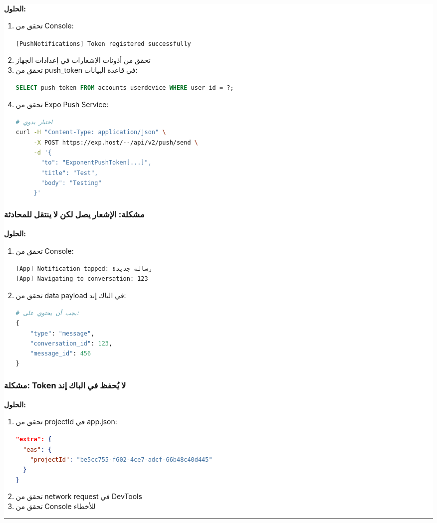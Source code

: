 **الحلول:**
1. تحقق من Console:
   ```
   [PushNotifications] Token registered successfully
   ```
2. تحقق من أذونات الإشعارات في إعدادات الجهاز
3. تحقق من push_token في قاعدة البيانات:
   ```sql
   SELECT push_token FROM accounts_userdevice WHERE user_id = ?;
   ```
4. تحقق من Expo Push Service:
   ```bash
   # اختبار يدوي
   curl -H "Content-Type: application/json" \
        -X POST https://exp.host/--/api/v2/push/send \
        -d '{
          "to": "ExponentPushToken[...]",
          "title": "Test",
          "body": "Testing"
        }'
   ```

### مشكلة: الإشعار يصل لكن لا ينتقل للمحادثة

**الحلول:**
1. تحقق من Console:
   ```
   [App] Notification tapped: رسالة جديدة
   [App] Navigating to conversation: 123
   ```
2. تحقق من data payload في الباك إند:
   ```python
   # يجب أن يحتوي على:
   {
       "type": "message",
       "conversation_id": 123,
       "message_id": 456
   }
   ```

### مشكلة: Token لا يُحفظ في الباك إند

**الحلول:**
1. تحقق من projectId في app.json:
   ```json
   "extra": {
     "eas": {
       "projectId": "be5cc755-f602-4ce7-adcf-66b48c40d445"
     }
   }
   ```
2. تحقق من network request في DevTools
3. تحقق من Console للأخطاء

---